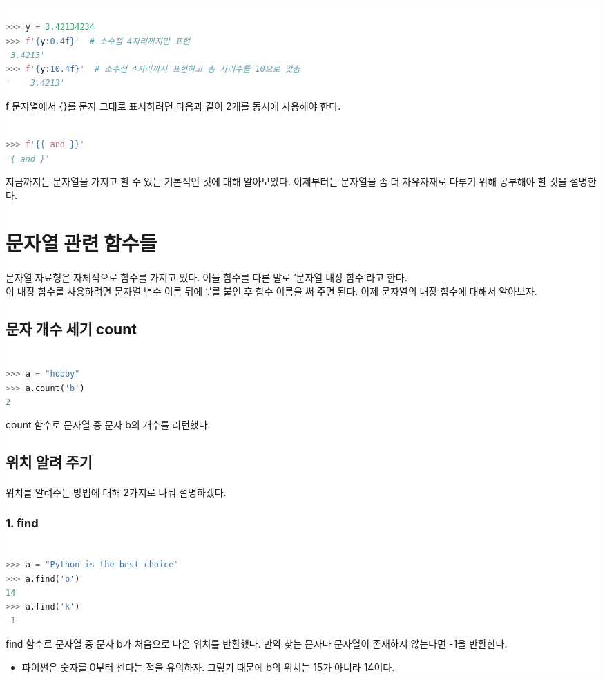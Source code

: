 ```python

>>> y = 3.42134234
>>> f'{y:0.4f}'  # 소수점 4자리까지만 표현
'3.4213'
>>> f'{y:10.4f}'  # 소수점 4자리까지 표현하고 총 자리수를 10으로 맞춤
'    3.4213'

```
f 문자열에서 {}를 문자 그대로 표시하려면 다음과 같이 2개를 동시에 사용해야 한다.   

```python

>>> f'{{ and }}'
'{ and }'

```
지금까지는 문자열을 가지고 할 수 있는 기본적인 것에 대해 알아보았다. 이제부터는 문자열을 좀 더 자유자재로 다루기 위해 공부해야 할 것을 설명한다.

# 문자열 관련 함수들
문자열 자료형은 자체적으로 함수를 가지고 있다. 이들 함수를 다른 말로 ‘문자열 내장 함수’라고 한다.   
이 내장 함수를 사용하려면 문자열 변수 이름 뒤에 ‘.’를 붙인 후 함수 이름을 써 주면 된다. 이제 문자열의 내장 함수에 대해서 알아보자.   

## 문자 개수 세기 count

```python

>>> a = "hobby"
>>> a.count('b')
2

```
count 함수로 문자열 중 문자 b의 개수를 리턴했다.

## 위치 알려 주기
위치를 알려주는 방법에 대해 2가지로 나눠 설명하겠다.   

### 1. find

```python

>>> a = "Python is the best choice"
>>> a.find('b')
14
>>> a.find('k')
-1

```
find 함수로 문자열 중 문자 b가 처음으로 나온 위치를 반환했다. 만약 찾는 문자나 문자열이 존재하지 않는다면 -1을 반환한다.   

- 파이썬은 숫자를 0부터 센다는 점을 유의하자. 그렇기 때문에 b의 위치는 15가 아니라 14이다.
